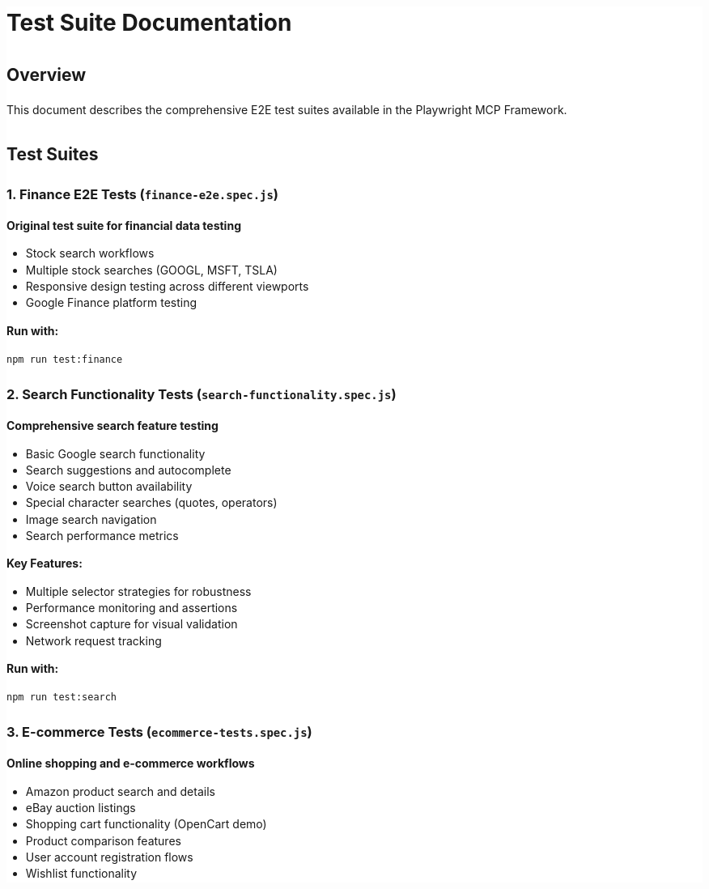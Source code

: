 # Test Suite Documentation

## Overview
This document describes the comprehensive E2E test suites available in the Playwright MCP Framework.

## Test Suites

### 1. Finance E2E Tests (`finance-e2e.spec.js`)
**Original test suite for financial data testing**
- Stock search workflows
- Multiple stock searches (GOOGL, MSFT, TSLA)
- Responsive design testing across different viewports
- Google Finance platform testing

**Run with:**
```bash
npm run test:finance
```

### 2. Search Functionality Tests (`search-functionality.spec.js`)
**Comprehensive search feature testing**
- Basic Google search functionality
- Search suggestions and autocomplete
- Voice search button availability
- Special character searches (quotes, operators)
- Image search navigation
- Search performance metrics

**Key Features:**
- Multiple selector strategies for robustness
- Performance monitoring and assertions
- Screenshot capture for visual validation
- Network request tracking

**Run with:**
```bash
npm run test:search
```

### 3. E-commerce Tests (`ecommerce-tests.spec.js`)
**Online shopping and e-commerce workflows**
- Amazon product search and details
- eBay auction listings
- Shopping cart functionality (OpenCart demo)
- Product comparison features
- User account registration flows
- Wishlist functionality

